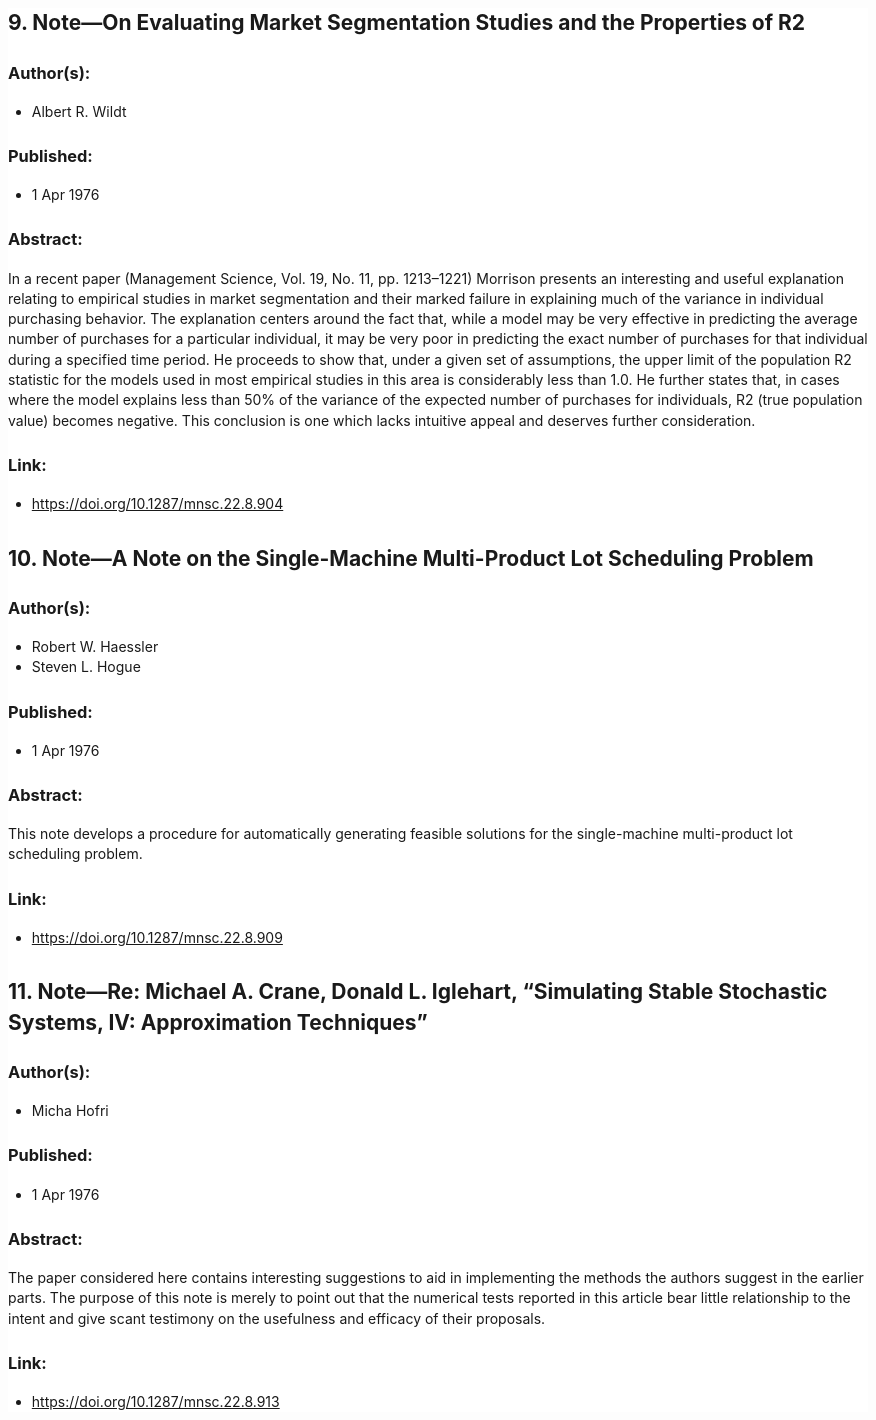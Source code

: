 ## 9. Note—On Evaluating Market Segmentation Studies and the Properties of R2
### Author(s):
- Albert R. Wildt
### Published:
- 1 Apr 1976
### Abstract:
In a recent paper (Management Science, Vol. 19, No. 11, pp. 1213–1221) Morrison presents an interesting and useful explanation relating to empirical studies in market segmentation and their marked failure in explaining much of the variance in individual purchasing behavior. The explanation centers around the fact that, while a model may be very effective in predicting the average number of purchases for a particular individual, it may be very poor in predicting the exact number of purchases for that individual during a specified time period. He proceeds to show that, under a given set of assumptions, the upper limit of the population R2 statistic for the models used in most empirical studies in this area is considerably less than 1.0. He further states that, in cases where the model explains less than 50% of the variance of the expected number of purchases for individuals, R2 (true population value) becomes negative. This conclusion is one which lacks intuitive appeal and deserves further consideration.
### Link:
- https://doi.org/10.1287/mnsc.22.8.904

## 10. Note—A Note on the Single-Machine Multi-Product Lot Scheduling Problem
### Author(s):
- Robert W. Haessler
- Steven L. Hogue
### Published:
- 1 Apr 1976
### Abstract:
This note develops a procedure for automatically generating feasible solutions for the single-machine multi-product lot scheduling problem.
### Link:
- https://doi.org/10.1287/mnsc.22.8.909

## 11. Note—Re: Michael A. Crane, Donald L. Iglehart, “Simulating Stable Stochastic Systems, IV: Approximation Techniques”
### Author(s):
- Micha Hofri
### Published:
- 1 Apr 1976
### Abstract:
The paper considered here contains interesting suggestions to aid in implementing the methods the authors suggest in the earlier parts. The purpose of this note is merely to point out that the numerical tests reported in this article bear little relationship to the intent and give scant testimony on the usefulness and efficacy of their proposals.
### Link:
- https://doi.org/10.1287/mnsc.22.8.913
